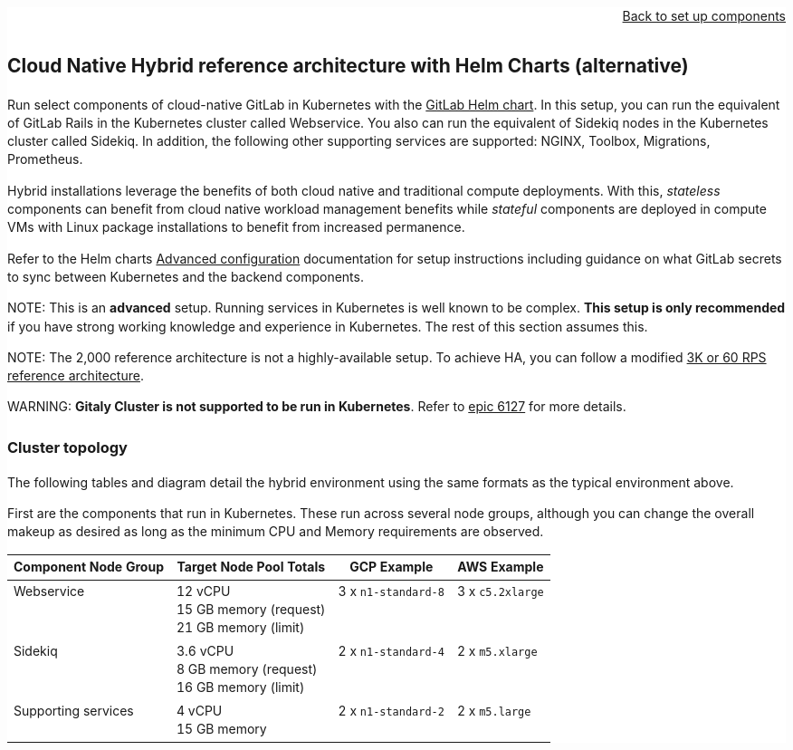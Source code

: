 <div align="right">
  <a type="button" class="btn btn-default" href="#set-up-components">
    Back to set up components <i class="fa fa-angle-double-up" aria-hidden="true"></i>
  </a>
</div>

## Cloud Native Hybrid reference architecture with Helm Charts (alternative)

Run select components of cloud-native GitLab in Kubernetes with the [GitLab Helm chart](https://docs.gitlab.com/charts/). In this setup, you can run the equivalent of GitLab Rails in the Kubernetes cluster called Webservice. You also can run the equivalent of Sidekiq nodes in the Kubernetes cluster called Sidekiq. In addition,
the following other supporting services are supported: NGINX, Toolbox, Migrations,
Prometheus.

Hybrid installations leverage the benefits of both cloud native and traditional
compute deployments. With this, _stateless_ components can benefit from cloud native
workload management benefits while _stateful_ components are deployed in compute VMs
with Linux package installations to benefit from increased permanence.

Refer to the Helm charts [Advanced configuration](https://docs.gitlab.com/charts/advanced/)
documentation for setup instructions including guidance on what GitLab secrets to sync
between Kubernetes and the backend components.

NOTE:
This is an **advanced** setup. Running services in Kubernetes is well known
to be complex. **This setup is only recommended** if you have strong working
knowledge and experience in Kubernetes. The rest of this
section assumes this.

NOTE:
The 2,000 reference architecture is not a highly-available setup. To achieve HA,
you can follow a modified [3K or 60 RPS reference architecture](3k_users.md#cloud-native-hybrid-reference-architecture-with-helm-charts-alternative).

WARNING:
**Gitaly Cluster is not supported to be run in Kubernetes**.
Refer to [epic 6127](https://gitlab.com/groups/gitlab-org/-/epics/6127) for more details.

### Cluster topology

The following tables and diagram detail the hybrid environment using the same formats
as the typical environment above.

First are the components that run in Kubernetes. These run across several node groups, although you can change
the overall makeup as desired as long as the minimum CPU and Memory requirements are observed.

| Component Node Group | Target Node Pool Totals | GCP Example     | AWS Example  |
|----------------------|-------------------------|-----------------|--------------|
| Webservice           | 12 vCPU<br/>15 GB memory (request)<br/>21 GB memory (limit) | 3 x `n1-standard-8` | 3 x `c5.2xlarge` |
| Sidekiq              | 3.6 vCPU<br/>8 GB memory (request)<br/>16 GB memory (limit) | 2 x `n1-standard-4` | 2 x `m5.xlarge`  |
| Supporting services  | 4 vCPU<br/>15 GB memory | 2 x `n1-standard-2` | 2 x `m5.large`   |
